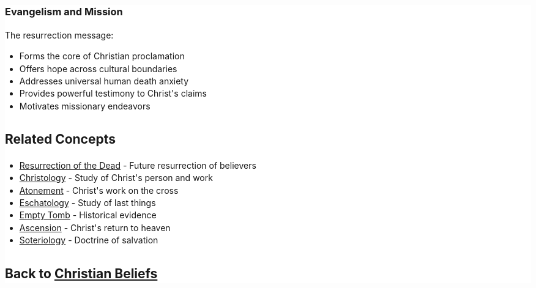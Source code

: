 ### Evangelism and Mission

The resurrection message:
- Forms the core of Christian proclamation
- Offers hope across cultural boundaries
- Addresses universal human death anxiety
- Provides powerful testimony to Christ's claims
- Motivates missionary endeavors

## Related Concepts

- [Resurrection of the Dead](./resurrection_dead.md) - Future resurrection of believers
- [Christology](./christology.md) - Study of Christ's person and work
- [Atonement](./atonement.md) - Christ's work on the cross
- [Eschatology](./eschatology.md) - Study of last things
- [Empty Tomb](../history/empty_tomb.md) - Historical evidence
- [Ascension](./ascension.md) - Christ's return to heaven
- [Soteriology](./soteriology.md) - Doctrine of salvation

## Back to [Christian Beliefs](./README.md)

